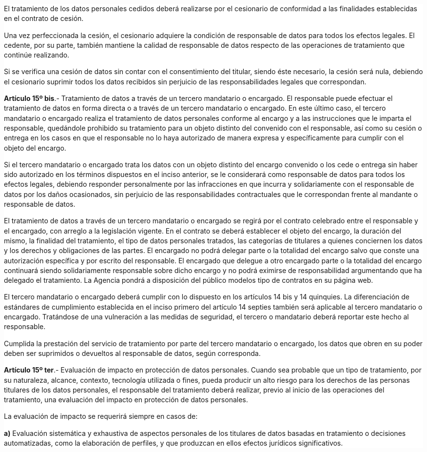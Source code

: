 El tratamiento de los datos personales cedidos deberá realizarse por el cesionario de conformidad a las finalidades establecidas en el contrato de cesión. 

Una vez perfeccionada la cesión, el cesionario adquiere la condición de responsable de datos para todos los efectos legales. El cedente, por su parte, también mantiene la calidad de responsable de datos respecto de las operaciones de tratamiento que continúe realizando.

Si se verifica una cesión de datos sin contar con el consentimiento del titular, siendo éste necesario, la cesión será nula, debiendo el cesionario suprimir todos los datos recibidos sin perjuicio de las responsabilidades legales que correspondan.

**Artículo 15º bis**.- Tratamiento de datos a través de un tercero mandatario o encargado. El responsable puede efectuar el tratamiento de datos en forma directa o a través de un tercero mandatario o encargado. En este último caso, el tercero mandatario o encargado realiza el tratamiento de datos personales conforme al encargo y a las instrucciones que le imparta el responsable, quedándole prohibido su tratamiento para un objeto distinto del convenido con el responsable, así como su cesión o entrega en los casos en que el responsable no lo haya autorizado de manera expresa y específicamente para cumplir con el objeto del encargo. 

Si el tercero mandatario o encargado trata los datos con un objeto distinto del encargo convenido o los cede o entrega sin haber sido autorizado en los términos dispuestos en el inciso anterior, se le considerará como responsable de datos para todos los efectos legales, debiendo responder personalmente por las infracciones en que incurra y solidariamente con el responsable de datos por los daños ocasionados, sin perjuicio de las responsabilidades contractuales que le correspondan frente al mandante o responsable de datos.

El tratamiento de datos a través de un tercero mandatario o encargado se regirá por el contrato celebrado entre el responsable y el encargado, con arreglo a la legislación vigente. En el contrato se deberá establecer el objeto del encargo, la duración del mismo, la finalidad del tratamiento, el tipo de datos personales tratados, las categorías de titulares a quienes conciernen los datos y los derechos y obligaciones de las partes. El encargado no podrá delegar parte o la totalidad del encargo salvo que conste una autorización específica y por escrito del responsable. El encargado que delegue a otro encargado parte o la totalidad del encargo continuará siendo solidariamente responsable sobre dicho encargo y no podrá eximirse de responsabilidad argumentando que ha delegado el tratamiento. La Agencia pondrá a disposición del público modelos tipo de contratos en su página web.

El tercero mandatario o encargado deberá cumplir con lo dispuesto en los artículos 14 bis y 14 quinquies. La diferenciación de estándares de cumplimiento establecida en el inciso primero del artículo 14 septies también será aplicable al tercero mandatario o encargado. Tratándose de una vulneración a las medidas de seguridad, el tercero o mandatario deberá reportar este hecho al responsable.

Cumplida la prestación del servicio de tratamiento por parte del tercero mandatario o encargado, los datos que obren en su poder deben ser suprimidos o devueltos al responsable de datos, según corresponda. 


**Artículo 15º ter**.- Evaluación de impacto en protección de datos personales. Cuando sea probable que un tipo de tratamiento, por su naturaleza, alcance, contexto, tecnología utilizada o fines, pueda producir un alto riesgo para los derechos de las personas titulares de los datos personales, el responsable del tratamiento deberá realizar, previo al inicio de las operaciones del tratamiento, una evaluación del impacto en protección de datos personales.

La evaluación de impacto se requerirá siempre en casos de:

**a)** Evaluación sistemática y exhaustiva de aspectos personales de los titulares de datos basadas en tratamiento o decisiones automatizadas, como la elaboración de perfiles, y que produzcan en ellos efectos jurídicos significativos.
